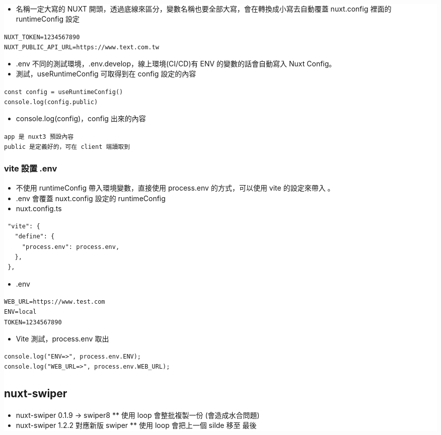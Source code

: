 - 名稱一定大寫的 NUXT 開頭，透過底線來區分，變數名稱也要全部大寫，會在轉換成小寫去自動覆蓋 nuxt.config 裡面的 runtimeConfig 設定

```
NUXT_TOKEN=1234567890
NUXT_PUBLIC_API_URL=https://www.text.com.tw
```

- .env 不同的測試環境，.env.develop，線上環境(CI/CD)有 ENV 的變數的話會自動寫入 Nuxt Config。
- 測試，useRuntimeConfig 可取得到在 config 設定的內容

```
const config = useRuntimeConfig()
console.log(config.public)
```

- console.log(config)，config 出來的內容

```
app 是 nuxt3 預設內容
public 是定義好的，可在 client 端讀取到
```

### vite 設置 .env

- 不使用 runtimeConfig 帶入環境變數，直接使用 process.env 的方式，可以使用 vite 的設定來帶入 。
- .env 會覆蓋 nuxt.config 設定的 runtimeConfig
- nuxt.config.ts

```
 "vite": {
   "define": {
     "process.env": process.env,
   },
 },
```

- .env

```
WEB_URL=https://www.test.com
ENV=local
TOKEN=1234567890
```

- Vite 測試，process.env 取出

```
console.log("ENV=>", process.env.ENV);
console.log("WEB_URL=>", process.env.WEB_URL);
```

## nuxt-swiper

- nuxt-swiper 0.1.9 -> swiper8
  \*\* 使用 loop 會整批複製一份 (會造成水合問題)
- nuxt-swiper 1.2.2 對應新版 swiper
  \*\* 使用 loop 會把上一個 silde 移至 最後
